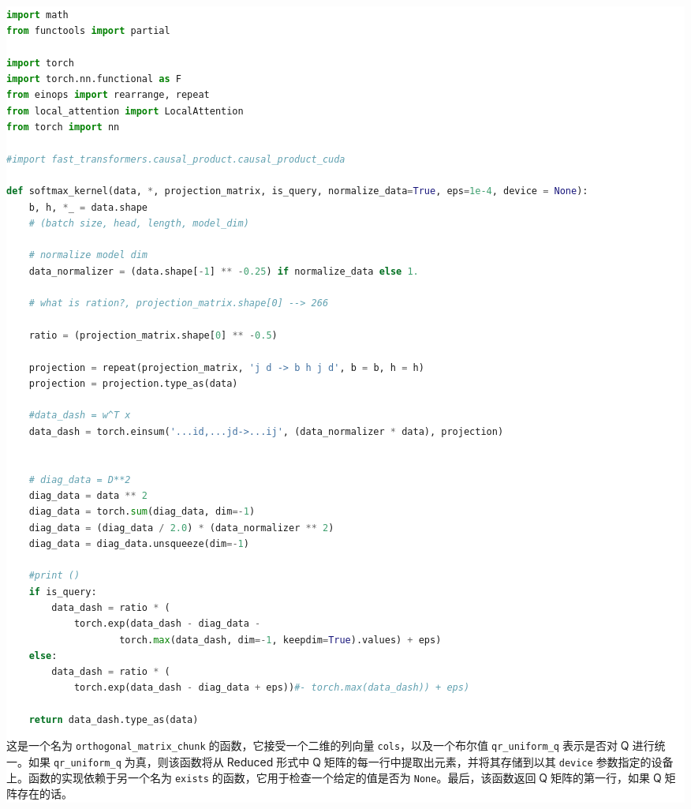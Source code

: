 
```py
import math
from functools import partial

import torch
import torch.nn.functional as F
from einops import rearrange, repeat
from local_attention import LocalAttention
from torch import nn

#import fast_transformers.causal_product.causal_product_cuda

def softmax_kernel(data, *, projection_matrix, is_query, normalize_data=True, eps=1e-4, device = None):
    b, h, *_ = data.shape
    # (batch size, head, length, model_dim)

    # normalize model dim
    data_normalizer = (data.shape[-1] ** -0.25) if normalize_data else 1.

    # what is ration?, projection_matrix.shape[0] --> 266
    
    ratio = (projection_matrix.shape[0] ** -0.5)

    projection = repeat(projection_matrix, 'j d -> b h j d', b = b, h = h)
    projection = projection.type_as(data)

    #data_dash = w^T x
    data_dash = torch.einsum('...id,...jd->...ij', (data_normalizer * data), projection)

    
    # diag_data = D**2 
    diag_data = data ** 2
    diag_data = torch.sum(diag_data, dim=-1)
    diag_data = (diag_data / 2.0) * (data_normalizer ** 2)
    diag_data = diag_data.unsqueeze(dim=-1)
    
    #print ()
    if is_query:
        data_dash = ratio * (
            torch.exp(data_dash - diag_data -
                    torch.max(data_dash, dim=-1, keepdim=True).values) + eps)
    else:
        data_dash = ratio * (
            torch.exp(data_dash - diag_data + eps))#- torch.max(data_dash)) + eps)

    return data_dash.type_as(data)

```

这是一个名为 `orthogonal_matrix_chunk` 的函数，它接受一个二维的列向量 `cols`，以及一个布尔值 `qr_uniform_q` 表示是否对 Q 进行统一。如果 `qr_uniform_q` 为真，则该函数将从 Reduced 形式中 Q 矩阵的每一行中提取出元素，并将其存储到以其 `device` 参数指定的设备上。函数的实现依赖于另一个名为 `exists` 的函数，它用于检查一个给定的值是否为 `None`。最后，该函数返回 Q 矩阵的第一行，如果 Q 矩阵存在的话。
